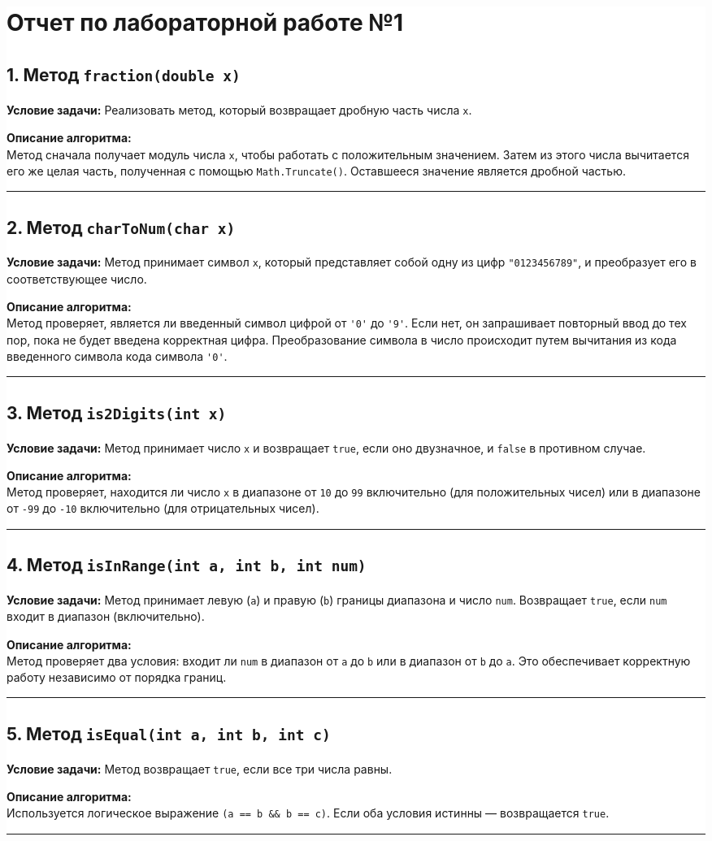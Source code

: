 # Отчет по лабораторной работе №1



## 1. Метод `fraction(double x)`
**Условие задачи:** Реализовать метод, который возвращает дробную часть числа `x`.

**Описание алгоритма:**  
Метод сначала получает модуль числа `x`, чтобы работать с положительным значением. Затем из этого числа вычитается его же целая часть, полученная с помощью `Math.Truncate()`. Оставшееся значение является дробной частью.

---

## 2. Метод `charToNum(char x)`
**Условие задачи:** Метод принимает символ `x`, который представляет собой одну из цифр `"0123456789"`, и преобразует его в соответствующее число.

**Описание алгоритма:**  
Метод проверяет, является ли введенный символ цифрой от `'0'` до `'9'`. Если нет, он запрашивает повторный ввод до тех пор, пока не будет введена корректная цифра. Преобразование символа в число происходит путем вычитания из кода введенного символа кода символа `'0'`.

---

## 3. Метод `is2Digits(int x)`
**Условие задачи:** Метод принимает число `x` и возвращает `true`, если оно двузначное, и `false` в противном случае.

**Описание алгоритма:**  
Метод проверяет, находится ли число `x` в диапазоне от `10` до `99` включительно (для положительных чисел) или в диапазоне от `-99` до `-10` включительно (для отрицательных чисел).

---

## 4. Метод `isInRange(int a, int b, int num)`
**Условие задачи:** Метод принимает левую (`a`) и правую (`b`) границы диапазона и число `num`. Возвращает `true`, если `num` входит в диапазон (включительно).

**Описание алгоритма:**  
Метод проверяет два условия: входит ли `num` в диапазон от `a` до `b` или в диапазон от `b` до `a`. Это обеспечивает корректную работу независимо от порядка границ.

---

## 5. Метод `isEqual(int a, int b, int c)`
**Условие задачи:** Метод возвращает `true`, если все три числа равны.

**Описание алгоритма:**  
Используется логическое выражение `(a == b && b == c)`. Если оба условия истинны — возвращается `true`.

---